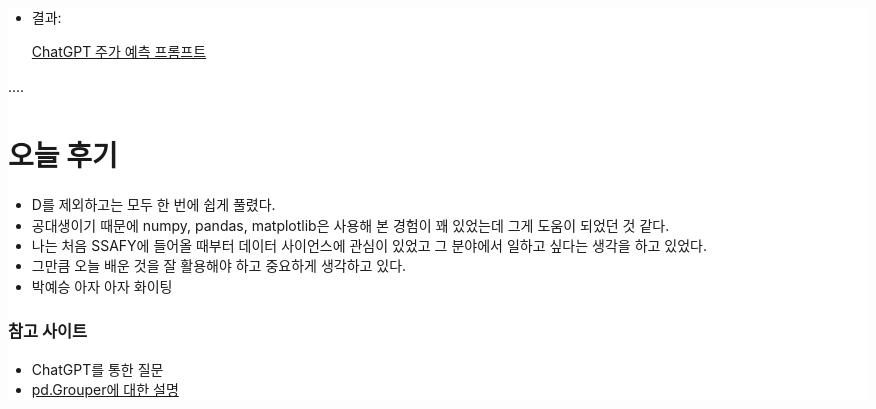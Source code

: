   ```
  ```

- 결과:

  [ChatGPT 주가 예측 프롬프트]('https://chatgpt.com/share/176d5252-5c3d-49ba-830b-a67e51234d9a')

....

# 오늘 후기
- D를 제외하고는 모두 한 번에 쉽게 풀렸다.
- 공대생이기 때문에 numpy, pandas, matplotlib은 사용해 본 경험이 꽤 있었는데 그게 도움이 되었던 것 같다.
- 나는 처음 SSAFY에 들어올 때부터 데이터 사이언스에 관심이 있었고 그 분야에서 일하고 싶다는 생각을 하고 있었다.
- 그만큼 오늘 배운 것을 잘 활용해야 하고 중요하게 생각하고 있다.
- 박예승 아자 아자 화이팅


### 참고 사이트

- ChatGPT를 통한 질문
- [pd.Grouper에 대한 설명]('https://zzinnam.tistory.com/entry/Pandas-%EB%8D%B0%EC%9D%B4%ED%84%B0%EB%A5%BC-%EA%B7%B8%EB%A3%B9%ED%99%94%ED%95%98%EB%8A%94-%EA%B0%80%EC%9E%A5-%EC%A2%8B%EC%9D%80-%EB%B0%A9%EB%B2%95groupby-Grouper')

